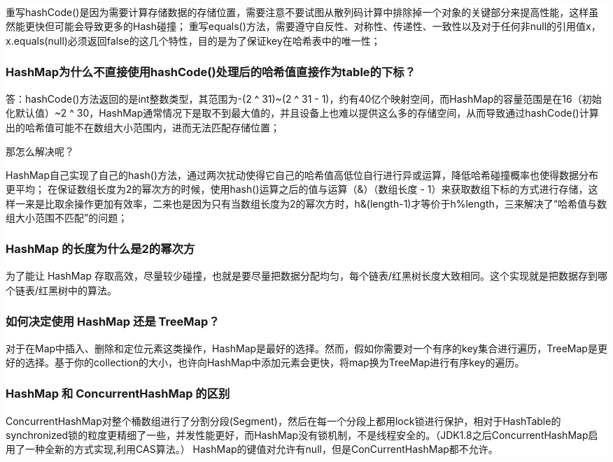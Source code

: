 重写hashCode()是因为需要计算存储数据的存储位置，需要注意不要试图从散列码计算中排除掉一个对象的关键部分来提高性能，这样虽然能更快但可能会导致更多的Hash碰撞；
重写equals()方法，需要遵守自反性、对称性、传递性、一致性以及对于任何非null的引用值x，x.equals(null)必须返回false的这几个特性，目的是为了保证key在哈希表中的唯一性；

### HashMap为什么不直接使用hashCode()处理后的哈希值直接作为table的下标？
答：hashCode()方法返回的是int整数类型，其范围为-(2 ^ 31)~(2 ^ 31 - 1)，约有40亿个映射空间，而HashMap的容量范围是在16（初始化默认值）~2 ^ 30，HashMap通常情况下是取不到最大值的，并且设备上也难以提供这么多的存储空间，从而导致通过hashCode()计算出的哈希值可能不在数组大小范围内，进而无法匹配存储位置；

那怎么解决呢？

HashMap自己实现了自己的hash()方法，通过两次扰动使得它自己的哈希值高低位自行进行异或运算，降低哈希碰撞概率也使得数据分布更平均；
在保证数组长度为2的幂次方的时候，使用hash()运算之后的值与运算（&）（数组长度 - 1）来获取数组下标的方式进行存储，这样一来是比取余操作更加有效率，二来也是因为只有当数组长度为2的幂次方时，h&(length-1)才等价于h%length，三来解决了“哈希值与数组大小范围不匹配”的问题；

### HashMap 的长度为什么是2的幂次方

为了能让 HashMap 存取高效，尽量较少碰撞，也就是要尽量把数据分配均匀，每个链表/红黑树长度大致相同。这个实现就是把数据存到哪个链表/红黑树中的算法。

### 如何决定使用 HashMap 还是 TreeMap？
对于在Map中插入、删除和定位元素这类操作，HashMap是最好的选择。然而，假如你需要对一个有序的key集合进行遍历，TreeMap是更好的选择。基于你的collection的大小，也许向HashMap中添加元素会更快，将map换为TreeMap进行有序key的遍历。

### HashMap 和 ConcurrentHashMap 的区别
ConcurrentHashMap对整个桶数组进行了分割分段(Segment)，然后在每一个分段上都用lock锁进行保护，相对于HashTable的synchronized锁的粒度更精细了一些，并发性能更好，而HashMap没有锁机制，不是线程安全的。（JDK1.8之后ConcurrentHashMap启用了一种全新的方式实现,利用CAS算法。）
HashMap的键值对允许有null，但是ConCurrentHashMap都不允许。




